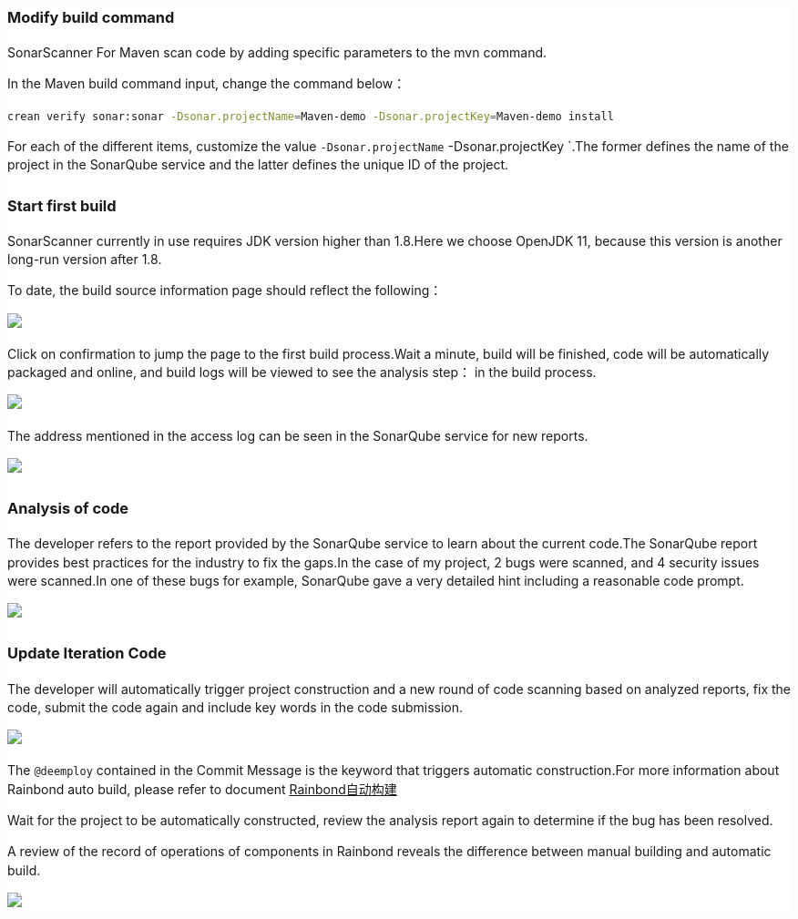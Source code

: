 ### Modify build command

SonarScanner For Maven scan code by adding specific parameters to the mvn command.

In the Maven build command input, change the command below：

```bash
crean verify sonar:sonar -Dsonar.projectName=Maven-demo -Dsonar.projectKey=Maven-demo install
```

For each of the different items, customize the value `-Dsonar.projectName` -Dsonar.projectKey \`.The former defines the name of the project in the SonarQube service and the latter defines the unique ID of the project.

### Start first build

SonarScanner currently in use requires JDK version higher than 1.8.Here we choose OpenJDK 11, because this version is another long-run version after 1.8.

To date, the build source information page should reflect the following：

![](https://static.goodrain.com/wechat/sonarqube/sonarqube-workflow-7.png)

Click on confirmation to jump the page to the first build process.Wait a minute, build will be finished, code will be automatically packaged and online, and build logs will be viewed to see the analysis step： in the build process.

![](https://static.goodrain.com/wechat/sonarqube/sonarqube-workflow-8.png)

The address mentioned in the access log can be seen in the SonarQube service for new reports.

![](https://static.goodrain.com/wechat/sonarqube/sonarqube-workflow-9.png)

### Analysis of code

The developer refers to the report provided by the SonarQube service to learn about the current code.The SonarQube report provides best practices for the industry to fix the gaps.In the case of my project, 2 bugs were scanned, and 4 security issues were scanned.In one of these bugs for example, SonarQube gave a very detailed hint including a reasonable code prompt.

![](https://static.goodrain.com/wechat/sonarqube/sonarqube-workflow-10.png)

### Update Iteration Code

The developer will automatically trigger project construction and a new round of code scanning based on analyzed reports, fix the code, submit the code again and include key words in the code submission.

![](https://static.goodrain.com/wechat/sonarqube/sonarqube-workflow-11.png)

The `@deemploy` contained in the Commit Message is the keyword that triggers automatic construction.For more information about Rainbond auto build, please refer to document [Rainbond自动构建](https://www.rainbond.com/docs/use-manual/component-management/build-source/auto_build)

Wait for the project to be automatically constructed, review the analysis report again to determine if the bug has been resolved.

A review of the record of operations of components in Rainbond reveals the difference between manual building and automatic build.

![](https://static.goodrain.com/wechat/sonarqube/sonarqube-workflow-12.png)

